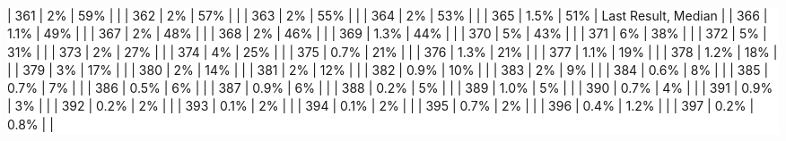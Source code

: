 | 361 | 2% | 59% |  |
| 362 | 2% | 57% |  |
| 363 | 2% | 55% |  |
| 364 | 2% | 53% |  |
| 365 | 1.5% | 51% | Last Result, Median |
| 366 | 1.1% | 49% |  |
| 367 | 2% | 48% |  |
| 368 | 2% | 46% |  |
| 369 | 1.3% | 44% |  |
| 370 | 5% | 43% |  |
| 371 | 6% | 38% |  |
| 372 | 5% | 31% |  |
| 373 | 2% | 27% |  |
| 374 | 4% | 25% |  |
| 375 | 0.7% | 21% |  |
| 376 | 1.3% | 21% |  |
| 377 | 1.1% | 19% |  |
| 378 | 1.2% | 18% |  |
| 379 | 3% | 17% |  |
| 380 | 2% | 14% |  |
| 381 | 2% | 12% |  |
| 382 | 0.9% | 10% |  |
| 383 | 2% | 9% |  |
| 384 | 0.6% | 8% |  |
| 385 | 0.7% | 7% |  |
| 386 | 0.5% | 6% |  |
| 387 | 0.9% | 6% |  |
| 388 | 0.2% | 5% |  |
| 389 | 1.0% | 5% |  |
| 390 | 0.7% | 4% |  |
| 391 | 0.9% | 3% |  |
| 392 | 0.2% | 2% |  |
| 393 | 0.1% | 2% |  |
| 394 | 0.1% | 2% |  |
| 395 | 0.7% | 2% |  |
| 396 | 0.4% | 1.2% |  |
| 397 | 0.2% | 0.8% |  |